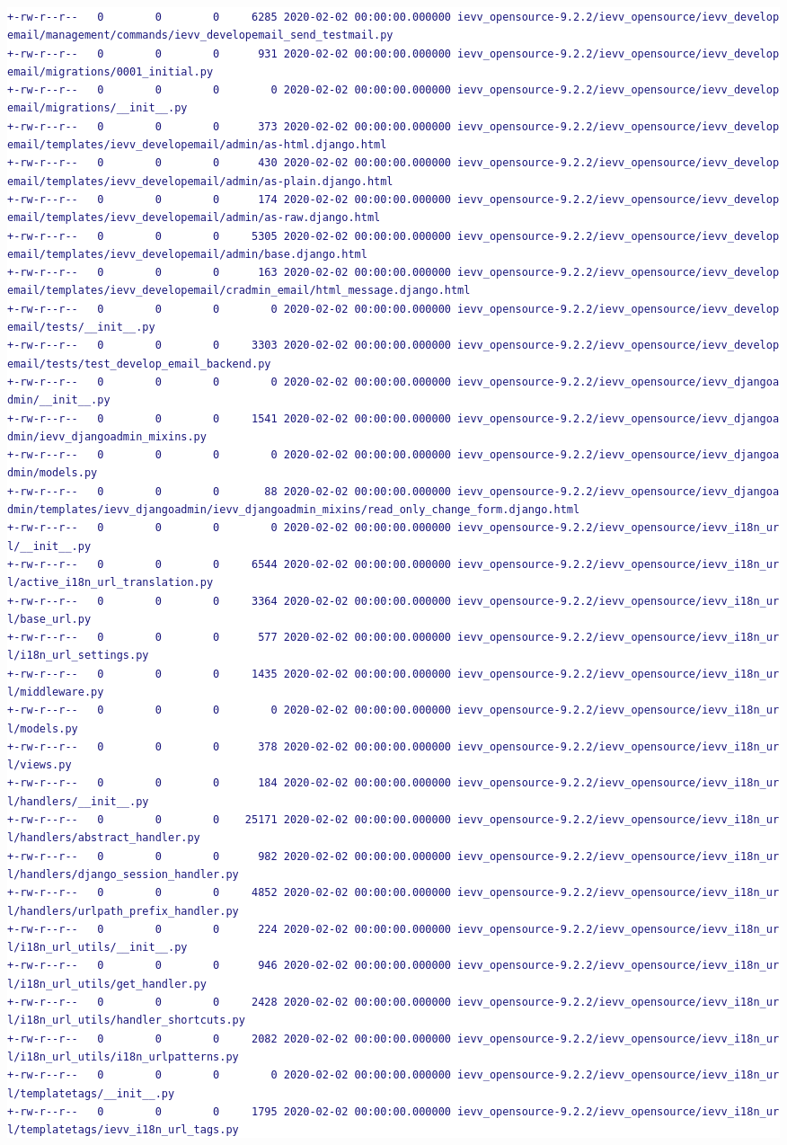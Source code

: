 ```diff
+-rw-r--r--   0        0        0     6285 2020-02-02 00:00:00.000000 ievv_opensource-9.2.2/ievv_opensource/ievv_developemail/management/commands/ievv_developemail_send_testmail.py
+-rw-r--r--   0        0        0      931 2020-02-02 00:00:00.000000 ievv_opensource-9.2.2/ievv_opensource/ievv_developemail/migrations/0001_initial.py
+-rw-r--r--   0        0        0        0 2020-02-02 00:00:00.000000 ievv_opensource-9.2.2/ievv_opensource/ievv_developemail/migrations/__init__.py
+-rw-r--r--   0        0        0      373 2020-02-02 00:00:00.000000 ievv_opensource-9.2.2/ievv_opensource/ievv_developemail/templates/ievv_developemail/admin/as-html.django.html
+-rw-r--r--   0        0        0      430 2020-02-02 00:00:00.000000 ievv_opensource-9.2.2/ievv_opensource/ievv_developemail/templates/ievv_developemail/admin/as-plain.django.html
+-rw-r--r--   0        0        0      174 2020-02-02 00:00:00.000000 ievv_opensource-9.2.2/ievv_opensource/ievv_developemail/templates/ievv_developemail/admin/as-raw.django.html
+-rw-r--r--   0        0        0     5305 2020-02-02 00:00:00.000000 ievv_opensource-9.2.2/ievv_opensource/ievv_developemail/templates/ievv_developemail/admin/base.django.html
+-rw-r--r--   0        0        0      163 2020-02-02 00:00:00.000000 ievv_opensource-9.2.2/ievv_opensource/ievv_developemail/templates/ievv_developemail/cradmin_email/html_message.django.html
+-rw-r--r--   0        0        0        0 2020-02-02 00:00:00.000000 ievv_opensource-9.2.2/ievv_opensource/ievv_developemail/tests/__init__.py
+-rw-r--r--   0        0        0     3303 2020-02-02 00:00:00.000000 ievv_opensource-9.2.2/ievv_opensource/ievv_developemail/tests/test_develop_email_backend.py
+-rw-r--r--   0        0        0        0 2020-02-02 00:00:00.000000 ievv_opensource-9.2.2/ievv_opensource/ievv_djangoadmin/__init__.py
+-rw-r--r--   0        0        0     1541 2020-02-02 00:00:00.000000 ievv_opensource-9.2.2/ievv_opensource/ievv_djangoadmin/ievv_djangoadmin_mixins.py
+-rw-r--r--   0        0        0        0 2020-02-02 00:00:00.000000 ievv_opensource-9.2.2/ievv_opensource/ievv_djangoadmin/models.py
+-rw-r--r--   0        0        0       88 2020-02-02 00:00:00.000000 ievv_opensource-9.2.2/ievv_opensource/ievv_djangoadmin/templates/ievv_djangoadmin/ievv_djangoadmin_mixins/read_only_change_form.django.html
+-rw-r--r--   0        0        0        0 2020-02-02 00:00:00.000000 ievv_opensource-9.2.2/ievv_opensource/ievv_i18n_url/__init__.py
+-rw-r--r--   0        0        0     6544 2020-02-02 00:00:00.000000 ievv_opensource-9.2.2/ievv_opensource/ievv_i18n_url/active_i18n_url_translation.py
+-rw-r--r--   0        0        0     3364 2020-02-02 00:00:00.000000 ievv_opensource-9.2.2/ievv_opensource/ievv_i18n_url/base_url.py
+-rw-r--r--   0        0        0      577 2020-02-02 00:00:00.000000 ievv_opensource-9.2.2/ievv_opensource/ievv_i18n_url/i18n_url_settings.py
+-rw-r--r--   0        0        0     1435 2020-02-02 00:00:00.000000 ievv_opensource-9.2.2/ievv_opensource/ievv_i18n_url/middleware.py
+-rw-r--r--   0        0        0        0 2020-02-02 00:00:00.000000 ievv_opensource-9.2.2/ievv_opensource/ievv_i18n_url/models.py
+-rw-r--r--   0        0        0      378 2020-02-02 00:00:00.000000 ievv_opensource-9.2.2/ievv_opensource/ievv_i18n_url/views.py
+-rw-r--r--   0        0        0      184 2020-02-02 00:00:00.000000 ievv_opensource-9.2.2/ievv_opensource/ievv_i18n_url/handlers/__init__.py
+-rw-r--r--   0        0        0    25171 2020-02-02 00:00:00.000000 ievv_opensource-9.2.2/ievv_opensource/ievv_i18n_url/handlers/abstract_handler.py
+-rw-r--r--   0        0        0      982 2020-02-02 00:00:00.000000 ievv_opensource-9.2.2/ievv_opensource/ievv_i18n_url/handlers/django_session_handler.py
+-rw-r--r--   0        0        0     4852 2020-02-02 00:00:00.000000 ievv_opensource-9.2.2/ievv_opensource/ievv_i18n_url/handlers/urlpath_prefix_handler.py
+-rw-r--r--   0        0        0      224 2020-02-02 00:00:00.000000 ievv_opensource-9.2.2/ievv_opensource/ievv_i18n_url/i18n_url_utils/__init__.py
+-rw-r--r--   0        0        0      946 2020-02-02 00:00:00.000000 ievv_opensource-9.2.2/ievv_opensource/ievv_i18n_url/i18n_url_utils/get_handler.py
+-rw-r--r--   0        0        0     2428 2020-02-02 00:00:00.000000 ievv_opensource-9.2.2/ievv_opensource/ievv_i18n_url/i18n_url_utils/handler_shortcuts.py
+-rw-r--r--   0        0        0     2082 2020-02-02 00:00:00.000000 ievv_opensource-9.2.2/ievv_opensource/ievv_i18n_url/i18n_url_utils/i18n_urlpatterns.py
+-rw-r--r--   0        0        0        0 2020-02-02 00:00:00.000000 ievv_opensource-9.2.2/ievv_opensource/ievv_i18n_url/templatetags/__init__.py
+-rw-r--r--   0        0        0     1795 2020-02-02 00:00:00.000000 ievv_opensource-9.2.2/ievv_opensource/ievv_i18n_url/templatetags/ievv_i18n_url_tags.py
```